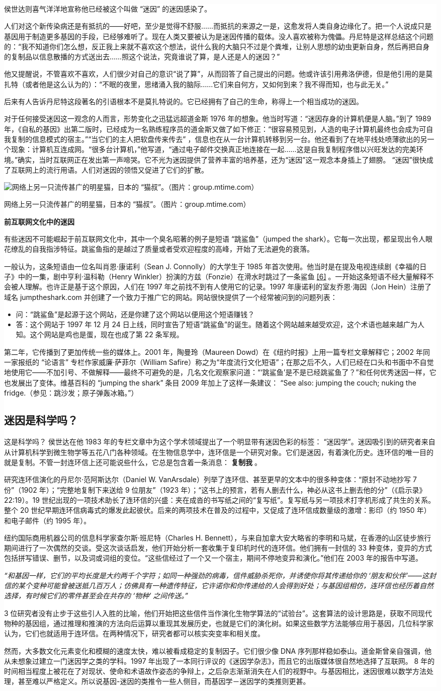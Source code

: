 侯世达则喜气洋洋地宣称他已经被这个叫做 “迷因” 的迷因感染了。

人们对这个新传染病还是有抵抗的——好吧，至少是觉得不舒服……而抵抗的来源之一是，这愈发将人类自身边缘化了。把一个人说成只是基因用于制造更多基因的手段，已经够难听了。现在人类又要被认为是迷因传播的载体。没人喜欢被称为傀儡。丹尼特是这样总结这个问题的：“我不知道你们怎么想，反正我上来就不喜欢这个想法，说什么我的大脑只不过是个粪堆，让别人思想的幼虫更新自身，然后再把自身的复制品以信息散播的方式送出去……照这个说法，究竟谁说了算，是人还是人的迷因？”

他又提醒说，不管喜欢不喜欢，人们很少对自己的意识“说了算”，从而回答了自己提出的问题。他或许该引用弗洛伊德，但是他引用的是莫扎特（或者他是这么认为的）：“不眠的夜里，思绪涌入我的脑际……它们来自何方，又如何到来？我不得而知，也与此无关。”

后来有人告诉丹尼特这段著名的引语根本不是莫扎特说的。它已经拥有了自己的生命，称得上一个相当成功的迷因。

对于任何接受迷因这一观念的人而言，形势变化之迅猛远超道金斯 1976 年的想象。他当时写道：“迷因存身的计算机便是人脑。”到了 1989 年，《自私的基因》出第二版时，已经成为一名熟练程序员的道金斯又做了如下修正：“很容易预见到，人造的电子计算机最终也会成为可自我复制的信息模式的宿主。”“当它们的主人把软盘传来传去” ，信息也在从一台计算机转移到另一台。他还看到了在地平线处喷薄欲出的另一个现象：计算机互连成网。“很多台计算机，”他写道，“通过电子邮件交换真正地连接在一起……这是自我复制程序借以兴旺发达的完美环境。”确实，当时互联网正在发出第一声啼哭。它不光为迷因提供了营养丰富的培养基，还为“迷因”这一观念本身插上了翅膀。 “迷因”很快成了互联网上的流行用语。人们对迷因的领悟又促进了它们的扩散。

![网络上另一只流传甚广的明星猫，日本的 “猫叔”。（图片：group.mtime.com）](https://3-im.guokr.com/gkimage/oy/2w/67/oy2w67.png)

网络上另一只流传甚广的明星猫，日本的 “猫叔”。（图片：group.mtime.com）

**前互联网文化中的迷因**

有些迷因不可能崛起于前互联网文化中，其中一个臭名昭著的例子是短语 “跳鲨鱼”（jumped the shark）。它每一次出现，都呈现出令人眼花缭乱的自我指涉特征。跳鲨鱼指的是越过了质量或者受欢迎程度的高峰，开始了无法避免的衰落。

一般认为，这条短语由一位名叫肖恩·康诺利（Sean J. Connolly）的大学生于 1985 年首次使用。他当时是在提及电视连续剧《幸福的日子》中的一集，剧中亨利·温科勒（Henry Winkler）扮演的方兹（Fonzie）在滑水时跳过了一条鲨鱼 [\[6\]](https://www.guokr.com/article/257684/#id19) 。一开始这条短语不经大量解释不会被人理解。也许正是基于这个原因，人们在 1997 年之前找不到有人使用它的记录。1997 年康诺利的室友乔恩·海因（Jon Hein）注册了域名 jumptheshark.com 并创建了一个致力于推广它的网站。网站很快提供了一个经常被问到的问题列表：

*   问：“跳鲨鱼”是起源于这个网站，还是你建了这个网站以便用这个短语赚钱？
*   答：这个网站于 1997 年 12 月 24 日上线，同时宣告了短语“跳鲨鱼”的诞生。随着这个网站越来越受欢迎，这个术语也越来越广为人知。这个网站是鸡也是蛋，现在也成了第 22 条军规。

第二年，它传播到了更加传统一些的媒体上。2001 年，陶曼玲（Maureen Dowd）在《纽约时报》上用一篇专栏文章解释它；2002 年同一家报纸的 “论语言” 专栏作家威廉·萨菲尔（William Safire）称之为“年度流行文化短语”；在那之后不久，人们已经在口头和书面中不自觉地使用它——不加引号、不做解释——最终不可避免的是，几名文化观察家问道：“‘跳鲨鱼’是不是已经跳鲨鱼了？”和任何优秀迷因一样，它也发展出了变体。维基百科的 “jumping the shark” 条目 2009 年加上了这样一条建议： “See also: jumping the couch; nuking the fridge.（参见：跳沙发；原子弹轰冰箱。”）

迷因是科学吗？
-------

这是科学吗？ 侯世达在他 1983 年的专栏文章中为这个学术领域提出了一个明显带有迷因色彩的标签： “迷因学”。迷因吸引到的研究者来自从计算机科学到微生物学等五花八门各种领域。在生物信息学中，连环信是一个研究对象。它们是迷因，有着演化历史。连环信的唯一目的就是复制。不管一封连环信上还可能说些什么，它总是包含着一条消息： **复制我** 。

研究连环信演化的丹尼尔·范阿斯达尔（Daniel W. VanArsdale）列举了连环信、甚至更早的文本中的很多种变体：“原封不动地抄写 7 份”（1902 年）；“完整地复制下来送给 9 位朋友”（1923 年）；“这书上的预言，若有人删去什么，神必从这书上删去他的分”（《启示录》22:19）。19 世纪出现的一项技术助长了连环信的兴盛：夹在成沓的书写纸之间的“复写纸”。复写纸与另一项技术打字机形成了共生的关系。整个 20 世纪早期连环信病毒式的爆发此起彼伏。后来的两项技术在普及的过程中，又促成了连环信成数量级的激增：影印（约 1950 年）和电子邮件（约 1995 年）。

纽约国际商用机器公司的信息科学家查尔斯·班尼特（Charles H. Bennett），与来自加拿大安大略省的李明和马斌，在香港的山区徒步旅行期间进行了一次偶然的交谈。受这次谈话启发，他们开始分析一套收集于复印机时代的连环信。他们拥有一封信的 33 种变体，变异的方式包括拼写错误、删节，以及词或词组的变位。“这些信经过了一个又一个宿主，期间不停地变异和演化。”他们在 2003 年的报告中写道。

_“和基因一样，它们的平均长度是大约两千个字符；如同一种强劲的病毒，信件威胁杀死你，并诱使你将其传递给你的 ‘朋友和伙伴’——这封信的某个变种可能曾被送抵几百万人；仿佛具有一种遗传特征，它许诺你和你传递给的人会得到好处；与基因组相仿，连环信也经历着自然选择，有时候它们的零件甚至会在共存的 ‘物种’ 之间传送。”_

3 位研究者没有止步于这些引人入胜的比喻，他们开始把这些信件当作演化生物学算法的“试验台”。这套算法的设计思路是，获取不同现代物种的基因组，通过推理和推演的方法向后运算以重现其发展历史，也就是它们的演化树。如果这些数学方法能够应用于基因，几位科学家认为，它们也就适用于连环信。在两种情况下，研究者都可以核实突变率和相关度。

然而，大多数文化元素变化和模糊的速度太快，难以被看成稳定的复制因子。它们很少像 DNA 序列那样稳如泰山。道金斯曾亲自强调，他从未想象过建立一门迷因学之类的学科。1997 年出现了一本同行评议的《迷因学杂志》，而且它的出版媒体很自然地选择了互联网。 8 年的时间相当程度上被花在了对现状、使命和术语故作姿态的争辩上，之后杂志渐渐消失在人们的视野中。与基因相比，迷因很难以数学方法处理，甚至难以严格定义。所以说基因-迷因的类推令一些人侧目，而基因学－迷因学的类推则更甚。

